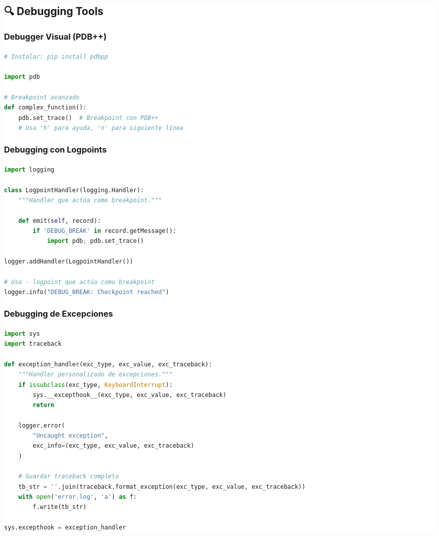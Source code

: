 ## 🔍 Debugging Tools

### Debugger Visual (PDB++)

```python
# Instalar: pip install pdbpp

import pdb

# Breakpoint avanzado
def complex_function():
    pdb.set_trace()  # Breakpoint con PDB++
    # Usa 'h' para ayuda, 'n' para siguiente línea
```

### Debugging con Logpoints

```python
import logging

class LogpointHandler(logging.Handler):
    """Handler que actúa como breakpoint."""
    
    def emit(self, record):
        if 'DEBUG_BREAK' in record.getMessage():
            import pdb; pdb.set_trace()

logger.addHandler(LogpointHandler())

# Uso - logpoint que actúa como breakpoint
logger.info("DEBUG_BREAK: Checkpoint reached")
```

### Debugging de Excepciones

```python
import sys
import traceback

def exception_handler(exc_type, exc_value, exc_traceback):
    """Handler personalizado de excepciones."""
    if issubclass(exc_type, KeyboardInterrupt):
        sys.__excepthook__(exc_type, exc_value, exc_traceback)
        return
    
    logger.error(
        "Uncaught exception",
        exc_info=(exc_type, exc_value, exc_traceback)
    )
    
    # Guardar traceback completo
    tb_str = ''.join(traceback.format_exception(exc_type, exc_value, exc_traceback))
    with open('error.log', 'a') as f:
        f.write(tb_str)

sys.excepthook = exception_handler
```
